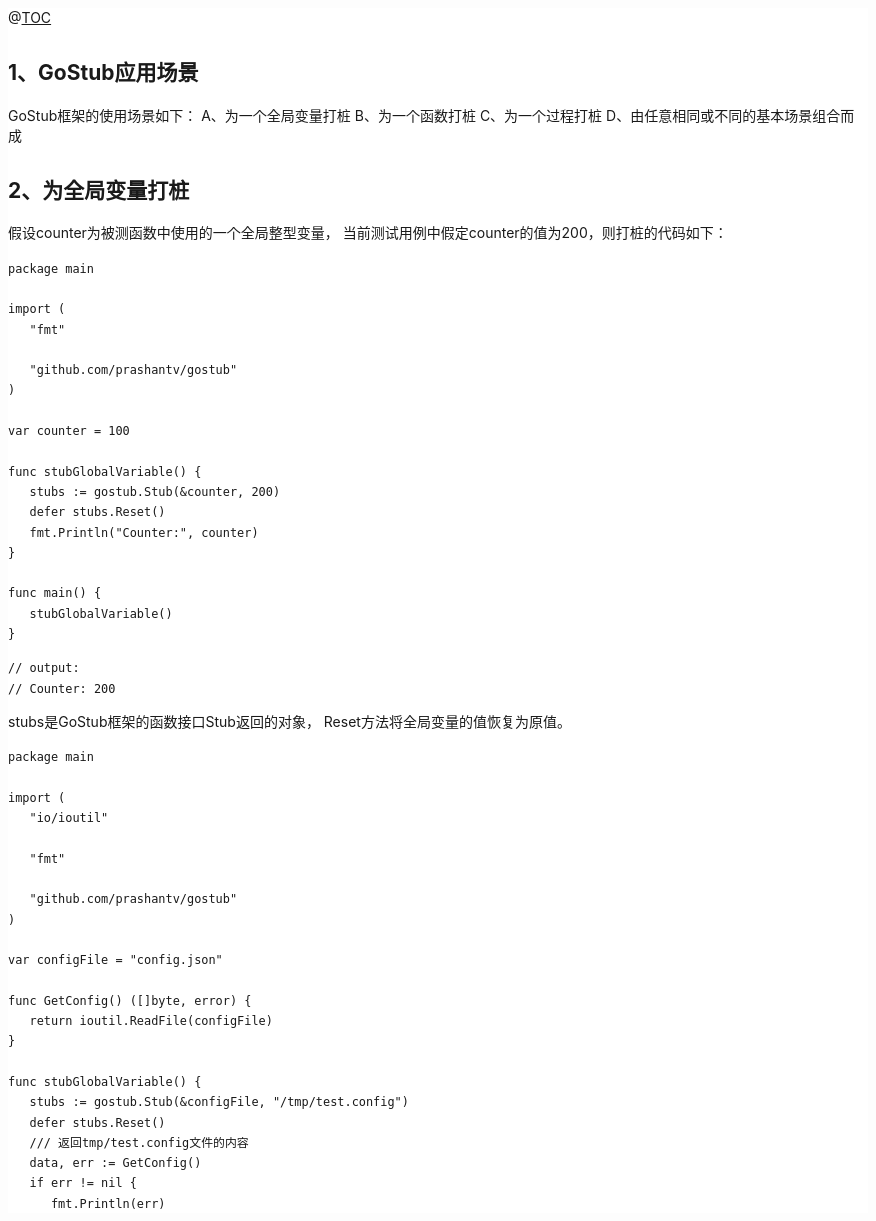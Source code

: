 @[TOC](GoStub应用)
## 1、GoStub应用场景
GoStub框架的使用场景如下：
A、为一个全局变量打桩
B、为一个函数打桩
C、为一个过程打桩
D、由任意相同或不同的基本场景组合而成

## 2、为全局变量打桩
假设counter为被测函数中使用的一个全局整型变量，
当前测试用例中假定counter的值为200，则打桩的代码如下：
```
package main

import (
   "fmt"

   "github.com/prashantv/gostub"
)

var counter = 100

func stubGlobalVariable() {
   stubs := gostub.Stub(&counter, 200)
   defer stubs.Reset()
   fmt.Println("Counter:", counter)
}

func main() {
   stubGlobalVariable()
}
```

```shell script
// output:
// Counter: 200
```

stubs是GoStub框架的函数接口Stub返回的对象，
Reset方法将全局变量的值恢复为原值。
```
package main

import (
   "io/ioutil"

   "fmt"

   "github.com/prashantv/gostub"
)

var configFile = "config.json"

func GetConfig() ([]byte, error) {
   return ioutil.ReadFile(configFile)
}

func stubGlobalVariable() {
   stubs := gostub.Stub(&configFile, "/tmp/test.config")
   defer stubs.Reset()
   /// 返回tmp/test.config文件的内容
   data, err := GetConfig()
   if err != nil {
      fmt.Println(err)
```